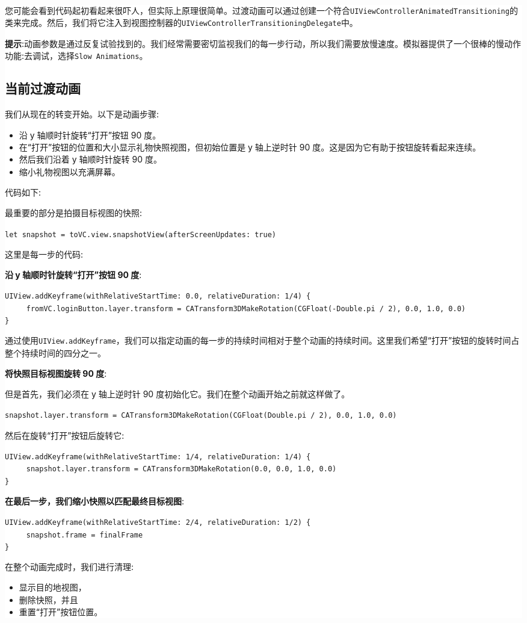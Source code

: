 您可能会看到代码起初看起来很吓人，但实际上原理很简单。过渡动画可以通过创建一个符合`UIViewControllerAnimatedTransitioning`的类来完成。然后，我们将它注入到视图控制器的`UIViewControllerTransitioningDelegate`中。

**提示**:动画参数是通过反复试验找到的。我们经常需要密切监视我们的每一步行动，所以我们需要放慢速度。模拟器提供了一个很棒的慢动作功能:去调试，选择`Slow Animations`。

## 当前过渡动画

我们从现在的转变开始。以下是动画步骤:

*   沿 y 轴顺时针旋转“打开”按钮 90 度。
*   在“打开”按钮的位置和大小显示礼物快照视图，但初始位置是 y 轴上逆时针 90 度。这是因为它有助于按钮旋转看起来连续。
*   然后我们沿着 y 轴顺时针旋转 90 度。
*   缩小礼物视图以充满屏幕。

代码如下:

最重要的部分是拍摄目标视图的快照:

`let snapshot = toVC.view.snapshotView(afterScreenUpdates: true)`

这里是每一步的代码:

**沿 y 轴顺时针旋转“打开”按钮 90 度**:

```
UIView.addKeyframe(withRelativeStartTime: 0.0, relativeDuration: 1/4) {
     fromVC.loginButton.layer.transform = CATransform3DMakeRotation(CGFloat(-Double.pi / 2), 0.0, 1.0, 0.0)
}
```

通过使用`UIView.addKeyframe`，我们可以指定动画的每一步的持续时间相对于整个动画的持续时间。这里我们希望“打开”按钮的旋转时间占整个持续时间的四分之一。

**将快照目标视图旋转 90 度**:

但是首先，我们必须在 y 轴上逆时针 90 度初始化它。我们在整个动画开始之前就这样做了。

```
snapshot.layer.transform = CATransform3DMakeRotation(CGFloat(Double.pi / 2), 0.0, 1.0, 0.0)
```

然后在旋转“打开”按钮后旋转它:

```
UIView.addKeyframe(withRelativeStartTime: 1/4, relativeDuration: 1/4) {
     snapshot.layer.transform = CATransform3DMakeRotation(0.0, 0.0, 1.0, 0.0)
}
```

**在最后一步，我们缩小快照以匹配最终目标视图**:

```
UIView.addKeyframe(withRelativeStartTime: 2/4, relativeDuration: 1/2) {
     snapshot.frame = finalFrame
}
```

在整个动画完成时，我们进行清理:

*   显示目的地视图，
*   删除快照，并且
*   重置“打开”按钮位置。
